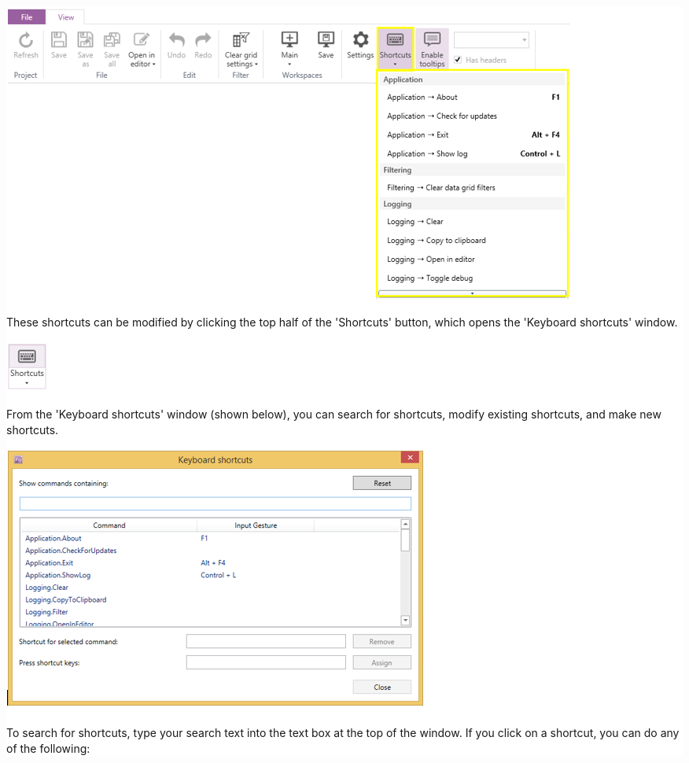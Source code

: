 ![](images/Shortcuts.png)

These shortcuts can be modified by clicking the top half of the 'Shortcuts' button, which opens the 'Keyboard shortcuts' window. 

![](images/ShortcutsIcon2.png)

From the 'Keyboard shortcuts' window (shown below), you can search for shortcuts, modify existing shortcuts, and make new shortcuts. 

![](images/ShortcutsDialog.png)

To search for shortcuts, type your search text into the text box at the top of the window. 
If you click on a shortcut, you can do any of the following: 
